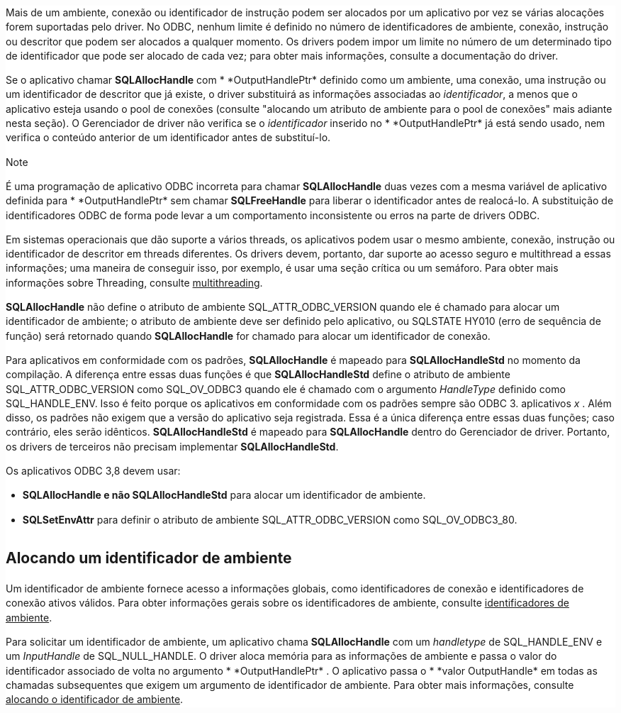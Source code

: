  Mais de um ambiente, conexão ou identificador de instrução podem ser alocados por um aplicativo por vez se várias alocações forem suportadas pelo driver. No ODBC, nenhum limite é definido no número de identificadores de ambiente, conexão, instrução ou descritor que podem ser alocados a qualquer momento. Os drivers podem impor um limite no número de um determinado tipo de identificador que pode ser alocado de cada vez; para obter mais informações, consulte a documentação do driver.  
  
 Se o aplicativo chamar **SQLAllocHandle** com * \*OutputHandlePtr* definido como um ambiente, uma conexão, uma instrução ou um identificador de descritor que já existe, o driver substituirá as informações associadas ao *identificador*, a menos que o aplicativo esteja usando o pool de conexões (consulte "alocando um atributo de ambiente para o pool de conexões" mais adiante nesta seção). O Gerenciador de driver não verifica se o *identificador* inserido no * \*OutputHandlePtr* já está sendo usado, nem verifica o conteúdo anterior de um identificador antes de substituí-lo.  
  
> [!NOTE]  
>  É uma programação de aplicativo ODBC incorreta para chamar **SQLAllocHandle** duas vezes com a mesma variável de aplicativo definida para * \*OutputHandlePtr* sem chamar **SQLFreeHandle** para liberar o identificador antes de realocá-lo. A substituição de identificadores ODBC de forma pode levar a um comportamento inconsistente ou erros na parte de drivers ODBC.  
  
 Em sistemas operacionais que dão suporte a vários threads, os aplicativos podem usar o mesmo ambiente, conexão, instrução ou identificador de descritor em threads diferentes. Os drivers devem, portanto, dar suporte ao acesso seguro e multithread a essas informações; uma maneira de conseguir isso, por exemplo, é usar uma seção crítica ou um semáforo. Para obter mais informações sobre Threading, consulte [multithreading](../../../odbc/reference/develop-app/multithreading.md).  
  
 **SQLAllocHandle** não define o atributo de ambiente SQL_ATTR_ODBC_VERSION quando ele é chamado para alocar um identificador de ambiente; o atributo de ambiente deve ser definido pelo aplicativo, ou SQLSTATE HY010 (erro de sequência de função) será retornado quando **SQLAllocHandle** for chamado para alocar um identificador de conexão.  
  
 Para aplicativos em conformidade com os padrões, **SQLAllocHandle** é mapeado para **SQLAllocHandleStd** no momento da compilação. A diferença entre essas duas funções é que **SQLAllocHandleStd** define o atributo de ambiente SQL_ATTR_ODBC_VERSION como SQL_OV_ODBC3 quando ele é chamado com o argumento *HandleType* definido como SQL_HANDLE_ENV. Isso é feito porque os aplicativos em conformidade com os padrões sempre são ODBC 3. aplicativos *x* . Além disso, os padrões não exigem que a versão do aplicativo seja registrada. Essa é a única diferença entre essas duas funções; caso contrário, eles serão idênticos. **SQLAllocHandleStd** é mapeado para **SQLAllocHandle** dentro do Gerenciador de driver. Portanto, os drivers de terceiros não precisam implementar **SQLAllocHandleStd**.  
  
 Os aplicativos ODBC 3,8 devem usar:  
  
-   **SQLAllocHandle e não SQLAllocHandleStd** para alocar um identificador de ambiente.  
  
-   **SQLSetEnvAttr** para definir o atributo de ambiente SQL_ATTR_ODBC_VERSION como SQL_OV_ODBC3_80.  
  
## <a name="allocating-an-environment-handle"></a>Alocando um identificador de ambiente  
 Um identificador de ambiente fornece acesso a informações globais, como identificadores de conexão e identificadores de conexão ativos válidos. Para obter informações gerais sobre os identificadores de ambiente, consulte [identificadores de ambiente](../../../odbc/reference/develop-app/environment-handles.md).  
  
 Para solicitar um identificador de ambiente, um aplicativo chama **SQLAllocHandle** com um *handletype* de SQL_HANDLE_ENV e um *InputHandle* de SQL_NULL_HANDLE. O driver aloca memória para as informações de ambiente e passa o valor do identificador associado de volta no argumento * \*OutputHandlePtr* . O aplicativo passa o * \*valor OutputHandle* em todas as chamadas subsequentes que exigem um argumento de identificador de ambiente. Para obter mais informações, consulte [alocando o identificador de ambiente](../../../odbc/reference/develop-app/allocating-the-environment-handle.md).  
  